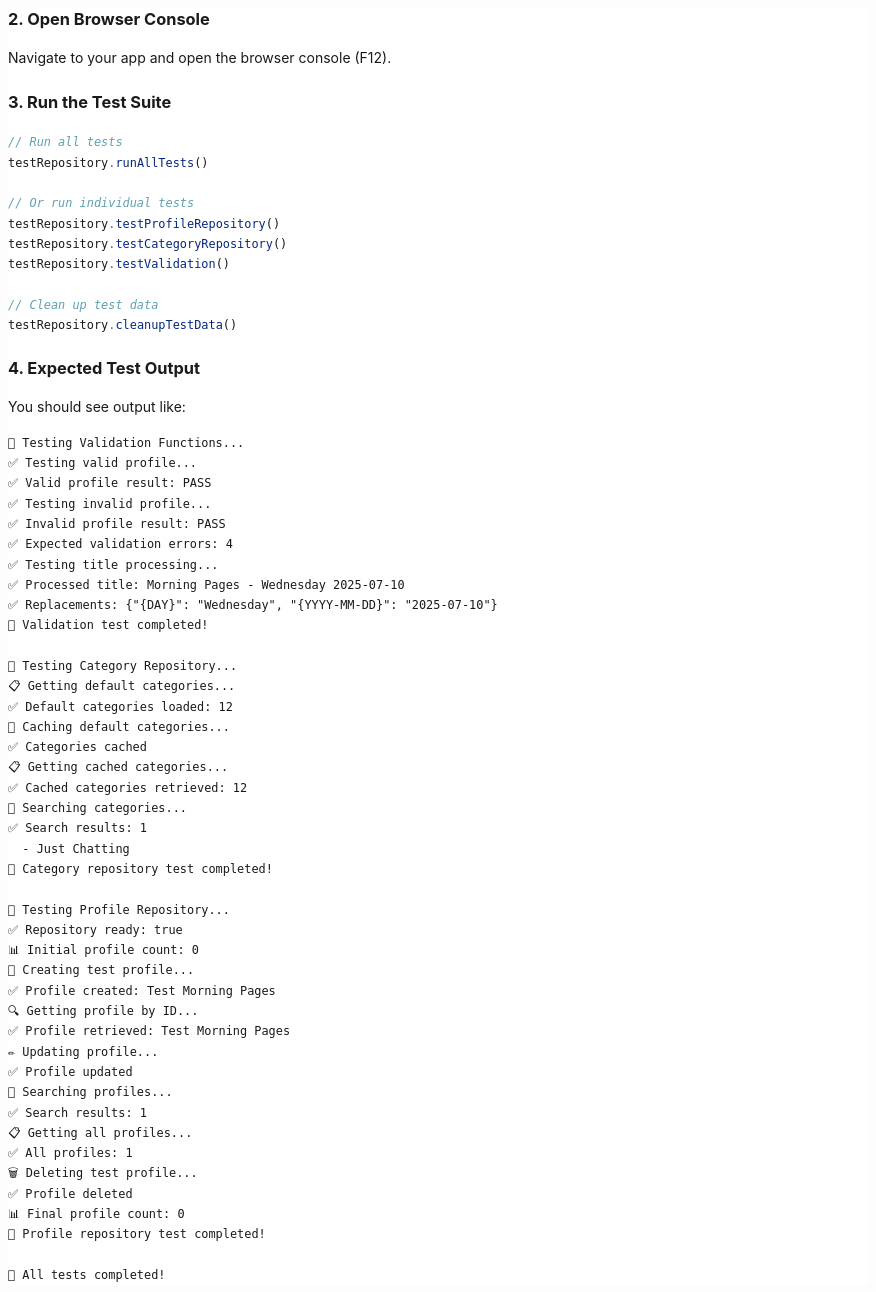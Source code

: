 ### 2. Open Browser Console
Navigate to your app and open the browser console (F12).

### 3. Run the Test Suite
```javascript
// Run all tests
testRepository.runAllTests()

// Or run individual tests
testRepository.testProfileRepository()
testRepository.testCategoryRepository()
testRepository.testValidation()

// Clean up test data
testRepository.cleanupTestData()
```

### 4. Expected Test Output
You should see output like:
```
🧪 Testing Validation Functions...
✅ Testing valid profile...
✅ Valid profile result: PASS
✅ Testing invalid profile...
✅ Invalid profile result: PASS
✅ Expected validation errors: 4
✅ Testing title processing...
✅ Processed title: Morning Pages - Wednesday 2025-07-10
✅ Replacements: {"{DAY}": "Wednesday", "{YYYY-MM-DD}": "2025-07-10"}
🎉 Validation test completed!

🧪 Testing Category Repository...
📋 Getting default categories...
✅ Default categories loaded: 12
💾 Caching default categories...
✅ Categories cached
📋 Getting cached categories...
✅ Cached categories retrieved: 12
🔎 Searching categories...
✅ Search results: 1
  - Just Chatting
🎉 Category repository test completed!

🧪 Testing Profile Repository...
✅ Repository ready: true
📊 Initial profile count: 0
📝 Creating test profile...
✅ Profile created: Test Morning Pages
🔍 Getting profile by ID...
✅ Profile retrieved: Test Morning Pages
✏️ Updating profile...
✅ Profile updated
🔎 Searching profiles...
✅ Search results: 1
📋 Getting all profiles...
✅ All profiles: 1
🗑️ Deleting test profile...
✅ Profile deleted
📊 Final profile count: 0
🎉 Profile repository test completed!

🎉 All tests completed!
```
